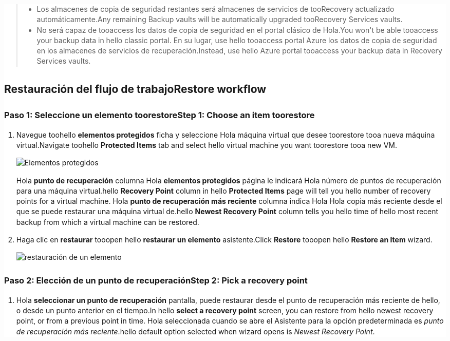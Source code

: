 >- <span data-ttu-id="13b10-113">Los almacenes de copia de seguridad restantes será almacenes de servicios de tooRecovery actualizado automáticamente.</span><span class="sxs-lookup"><span data-stu-id="13b10-113">Any remaining Backup vaults will be automatically upgraded tooRecovery Services vaults.</span></span>
>- <span data-ttu-id="13b10-114">No será capaz de tooaccess los datos de copia de seguridad en el portal clásico de Hola.</span><span class="sxs-lookup"><span data-stu-id="13b10-114">You won't be able tooaccess your backup data in hello classic portal.</span></span> <span data-ttu-id="13b10-115">En su lugar, use hello tooaccess portal Azure los datos de copia de seguridad en los almacenes de servicios de recuperación.</span><span class="sxs-lookup"><span data-stu-id="13b10-115">Instead, use hello Azure portal tooaccess your backup data in Recovery Services vaults.</span></span>
>

## <a name="restore-workflow"></a><span data-ttu-id="13b10-116">Restauración del flujo de trabajo</span><span class="sxs-lookup"><span data-stu-id="13b10-116">Restore workflow</span></span>
### <a name="step-1-choose-an-item-toorestore"></a><span data-ttu-id="13b10-117">Paso 1: Seleccione un elemento toorestore</span><span class="sxs-lookup"><span data-stu-id="13b10-117">Step 1: Choose an item toorestore</span></span>
1. <span data-ttu-id="13b10-118">Navegue toohello **elementos protegidos** ficha y seleccione Hola máquina virtual que desee toorestore tooa nueva máquina virtual.</span><span class="sxs-lookup"><span data-stu-id="13b10-118">Navigate toohello **Protected Items** tab and select hello virtual machine you want toorestore tooa new VM.</span></span>

    ![Elementos protegidos](./media/backup-azure-restore-vms/protected-items.png)

    <span data-ttu-id="13b10-120">Hola **punto de recuperación** columna Hola **elementos protegidos** página le indicará Hola número de puntos de recuperación para una máquina virtual.</span><span class="sxs-lookup"><span data-stu-id="13b10-120">hello **Recovery Point** column in hello **Protected Items** page will tell you hello number of recovery points for a virtual machine.</span></span> <span data-ttu-id="13b10-121">Hola **punto de recuperación más reciente** columna indica Hola Hola copia más reciente desde el que se puede restaurar una máquina virtual de.</span><span class="sxs-lookup"><span data-stu-id="13b10-121">hello **Newest Recovery Point** column tells you hello time of hello most recent backup from which a virtual machine can be restored.</span></span>
2. <span data-ttu-id="13b10-122">Haga clic en **restaurar** tooopen hello **restaurar un elemento** asistente.</span><span class="sxs-lookup"><span data-stu-id="13b10-122">Click **Restore** tooopen hello **Restore an Item** wizard.</span></span>

    ![restauración de un elemento](./media/backup-azure-restore-vms/restore-item.png)

### <a name="step-2-pick-a-recovery-point"></a><span data-ttu-id="13b10-124">Paso 2: Elección de un punto de recuperación</span><span class="sxs-lookup"><span data-stu-id="13b10-124">Step 2: Pick a recovery point</span></span>
1. <span data-ttu-id="13b10-125">Hola **seleccionar un punto de recuperación** pantalla, puede restaurar desde el punto de recuperación más reciente de hello, o desde un punto anterior en el tiempo.</span><span class="sxs-lookup"><span data-stu-id="13b10-125">In hello **select a recovery point** screen, you can restore from hello newest recovery point, or from a previous point in time.</span></span> <span data-ttu-id="13b10-126">Hola seleccionada cuando se abre el Asistente para la opción predeterminada es *punto de recuperación más reciente*.</span><span class="sxs-lookup"><span data-stu-id="13b10-126">hello default option selected when wizard opens is *Newest Recovery Point*.</span></span>
